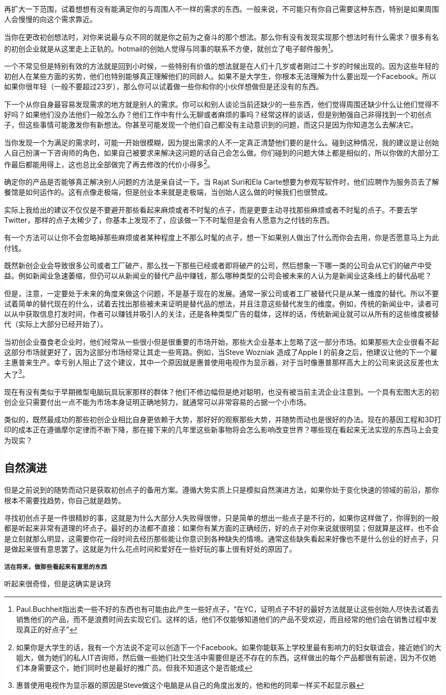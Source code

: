 再扩大一下范围，试着想想有没有能满足你的与周围人不一样的需求的东西。一般来说，不可能只有你自己需要这种东西，特别是如果周围人会慢慢的向这个需求靠近。

当你在更改初创想法时，对你来说最与众不同的就是你之前为之奋斗的那个想法。那么你有没有发现实现那个想法时有什么需求？很多有名的初创企业就是从这里走上正轨的。hotmail的创始人觉得与同事的联系不方便，就创立了电子邮件服务[^15]。

一个不常见但是特别有效的方法就是回到小时候，一些特别有价值的想法就是在人们十几岁或者刚过二十岁的时候出现的。因为这些年轻的初创人在某些方面的劣势，他们也特别能够真正理解他们的同龄人。如果不是大学生，你根本无法理解为什么要出现一个Facebook。所以如果你很年轻（一般不要超过23岁），那么你可以试着做一些你和你的小伙伴想做但是还没有的东西。

下一个从你自身最容易发现需求的地方就是别人的需求。你可以和别人谈论当前还缺少的一些东西，他们觉得周围还缺少什么让他们觉得不好吗？如果他们没办法他们一般怎么办？他们工作中有什么无聊或者麻烦的事吗？经常这样的谈话，但是别勉强自己非得找到一个初创点子，但这些事情可能激发你有新想法。你甚至可能发现一个他们自己都没有主动意识到的问题，而这只是因为你知道怎么去解决它。

当你发现一个为满足的需求时，可能一开始很模糊，因为提出需求的人不一定真正清楚他们要的是什么。碰到这种情况，我的建议是让创始人自己扮演一下咨询师的角色，如果自己被要求来解决这问题的话自己会怎么做。你们碰到的问题大体上都是相似的，所以你做的大部分工作最后都能用得上，这也总比全部做完了再去修改的代价小得多[^16]。 

确定你的产品是否能够真正解决别人问题的方法是亲自试一下。当 Rajat Suri和Ela Carte想要为参观写软件时，他们应聘作为服务员去了解餐馆是如何运作的。这有点像走极端，但是创业本来就是走极端，当创始人这么做的时候我们也很赞成。

实际上我给出的建议不仅仅是不要避开那些看起来麻烦或者不时髦的点子，而是更要主动寻找那些麻烦或者不时髦的点子。不要去学Twitter，那样的点子太稀少了，你基本上发现不了，应该做一下不时髦但是会有人愿意为之付钱的东西。

有一个方法可以让你不会忽略掉那些麻烦或者某种程度上不那么时髦的点子，想一下如果别人做出了什么而你会去用，你是否愿意马上为此付钱。

既然新创企业会导致很多公司或者工厂破产，那么找一下那些已经或者即将破产的公司，然后想象一下哪一类的公司会从它们的破产中受益。例如新闻业急速萎缩，但仍可以从新闻业的替代产品中赚钱，那么哪种类型的公司会被未来的人认为是新闻业这条线上的替代品呢？


但是，注意，一定要处于未来的角度来做这个问题，不是基于现在的发展。通常一家公司或者工厂被替代只是从某一维度的替代。所以不要试着简单的替代现在的什么，试着去找出那些被未来证明是替代品的想法，并且注意这些替代发生的维度。例如，传统的新闻业中，读者可以从中获取信息打发时间，作者可以赚钱并吸引人的关注，还是各种类型广告的载体，这样的话，传统新闻业就可以从所有的这些维度被替代（实际上大部分已经开始了）。

当初创企业蚕食老企业时，他们经常从一些很小但是很重要的市场开始，那些大企业基本上忽略了这一部分市场。如果那些大企业很看不起这部分市场就更好了，因为这部分市场经常让其走一些弯路。例如，当Steve Wozniak 造成了Apple I 的前身之后，他建议让他的下一个雇主惠普来生产。幸亏别人阻止了这个建议，其中一个原因就是惠普使用电视作为显示器，对于当时像惠普那样高大上的公司来说这反差也太大了[^17]。

现在有没有类似于早期微型电脑玩具玩家那样的群体？他们不修边幅但是绝对聪明，也没有被当前主流企业注意到。一个具有宏图大志的初创企业只需要付出一点不能为市场本身证明正确地努力，就通常可以非常容易的占据一个小市场。

类似的，既然最成功的那些初创企业相比自身更依赖于大势，那好好的观察那些大势，并随势而动也是很好的办法。现在的基因工程和3D打印的成本正在遵循摩尔定律而不断下降，那在接下来的几年里这些新事物将会怎么影响改变世界？哪些现在看起来无法实现的东西马上会变为现实？


## 自然演进

但是之前说到的随势而动只是获取初创点子的备用方案。遵循大势实质上只是模拟自然演进方法，如果你处于变化快速的领域的前沿，那你根本不需要找趋势，你自己就是趋势。

寻找初创点子是一件很精妙的事，这就是为什么大部分人失败得很惨，只是简单的想出一些点子是不行的，如果你这样做了，你得到的一般都是听起来非常有道理的坏点子。最好的办法都不直接：如果你有某方面的正确经历，好的点子对你来说就很明显；但就算是这样，也不会是立刻就那么明显，这需要你花一段时间去经历那些能让你意识到各种缺失的情境。通常这些缺失看起来好像也不是什么创业的好点子，只是做起来很有意思罢了。这就是为什么花点时间和爱好在一些好玩的事上很有好处的原因了。

**`活在将来，做那些看起来有意思的东西`**

听起来很奇怪，但是这确实是诀窍




[^1]: 这种类型的坏点子在web刚出现时就有了。在90年代这个想法很常见，不过那是的人是想为什么东西建立门户网站，而不是社交网络。实际上这就是已过石头汤：你发出声明说对什么感兴趣的人都会来，然后这些人就参与进来，你就可以从他们身上赚钱了。这类的想法之所以吸引那些创始人从概率上也会有上百万的人对什么感兴趣，但是他们忘了，根据这个标准每个人都可能有20种喜好，但不能有人经常参与20多个不同的社区组织

[^2]: 顺便说一句，我不是说我确定做一个宠物设计网站就不是个好点子，但我知道随机产生的DNA不会长成好的组织器官，和这个道理是一样的。这类听起来可信的点子比好点子多得是，并且好点子甚至听起来都不可信，所以你们所有人都觉得这个点子可信，你应该判定这个点子不怎么样

[^3]: 说得再确切些，用户自身的需求会让他们有足够的动机去用你做出的东西，但这里面差别会很大。举例来说，对通过传统渠道销售的企业软件的需求动机非常强烈，所以你必须花很大力气才能让用户切换过来，但是对搜索引擎的动机就小多了，用户可以轻松切换，这也解释了为什么搜索引擎做得比企业软件的质量好的多

[^4]: 这一点随着年龄变大会越来越困难，尽管对点子的跨度没有限制，但是职业有。人类的大部分的职业都有很大的不同，年龄越大，这份不同越难以跨越

[^5]: 1995年，对于程序员来说，很明显web将会大行其道，因为这些早就在电脑桌面上得到了验证，但是非程序员就意识不到

[^6]: 可以每天晚上记录一下当天的发现，不是为了初创，只是记录下这些东西

[^7]: Sam.Altman指出，在想到的点子上多花点时间，不仅从绝对意义来说是一个很好的策略，而且因为好少的初创者这么做，它就像被低估的股票。最好的点子之间几乎没有什么竞争，因为很少有初创者愿意花费大量时间去留心到这些点子。相反在那些平庸的点子上倒是竞争很大，因为大部分人倾向于臆造点子，这自然会产生相同的点子

[^8]: 对计算机硬件和软件公司来说，暑假实习是第一轮招聘筛选。但是如果你足够优秀，你完全可以跳过这个阶段，当你毕业的时候进入这些公司也毫无问题，这和你有没有暑假实习无关

[^9]: 经验表明，如果学校想要帮助学生开始初创，最好就是不要去管他们，让他们按照自己的想法去做   


[^10]: 这里说的是IT方面的创始点子，在生物学方面不一样
[^11]: 有一条更通用的准则：专注于用户需求而不是竞争者。你通过用户了解到的竞争者信息是最重要的信息
[^12]: 实际上大部分成功的初创企业有上面两个因素，你也可以通过调整你所命名市场的边界根据别的因素来描述这些策略，但是单独考虑这两个策略通常很有用
[^13]: 对于提出这个观点我有很大的顾虑。创业是一种商业活动，商业活动的核心就是赚钱，要求点子不乏味太勉强了，因为你不可能总是能够做那些你最感兴趣的事情
[^14]: 这个需求必须是强需求。你可以不断的将想出来的点子描述成自己想要的，但是你对一个菜谱网站或者本地新闻聚合网站的需求真的比Drew.Houston对Dropbox需求大，还是比Brian.Chesky和Joe.Gebbia对Airbnb的需求大？
[^15]: Paul.Buchheit指出卖一些不好的东西也有可能由此产生一些好点子，“在YC，证明点子不好的最好方法就是让这些创始人尽快去试着去销售他们的产品，而不是浪费时间去实现它们。这样的话，他们不仅能够知道他们的产品不受欢迎，而且经常的他们会在销售过程中发现真正的好点子”
[^16]: 如果你是大学生的话，我有一个方法说不定可以创造下一个Facebook。如果你能联系上学校里最有影响力的妇女联谊会，接近她们的大姐大，做为她们的私人IT咨询师，然后做一些她们社交生活中需要但是还不存在的东西。这样做出的每个产品都很有前途，因为不仅她们本身需要这个，她们同时也是最好的推广员。但我不知道这个是否能成
[^17]: 惠普使用电视作为显示器的原因是Steve做这个电脑是从自己的角度出发的，他和他的同辈一样买不起显示器